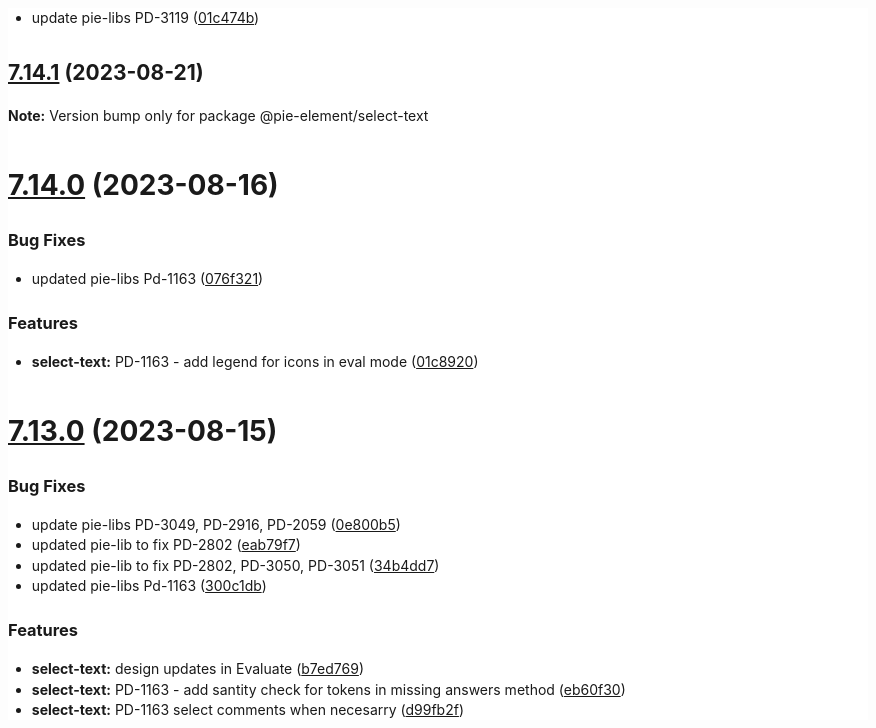 * update pie-libs PD-3119 ([01c474b](https://github.com/pie-framework/pie-elements/commit/01c474bf9396374dc86b9248651206672b765af6))





## [7.14.1](https://github.com/pie-framework/pie-elements/compare/@pie-element/select-text@7.14.0...@pie-element/select-text@7.14.1) (2023-08-21)

**Note:** Version bump only for package @pie-element/select-text





# [7.14.0](https://github.com/pie-framework/pie-elements/compare/@pie-element/select-text@7.13.0...@pie-element/select-text@7.14.0) (2023-08-16)


### Bug Fixes

* updated pie-libs Pd-1163 ([076f321](https://github.com/pie-framework/pie-elements/commit/076f3212856ddd39e5643f4aeecc65fbb9ad8f9c))


### Features

* **select-text:** PD-1163 - add legend for icons in eval mode ([01c8920](https://github.com/pie-framework/pie-elements/commit/01c8920f58cb9dcbc4ce624223f753e49178bd22))





# [7.13.0](https://github.com/pie-framework/pie-elements/compare/@pie-element/select-text@7.12.2...@pie-element/select-text@7.13.0) (2023-08-15)


### Bug Fixes

* update pie-libs PD-3049, PD-2916, PD-2059 ([0e800b5](https://github.com/pie-framework/pie-elements/commit/0e800b54b852304d222a292400362e0870f0cc9a))
* updated pie-lib to fix PD-2802 ([eab79f7](https://github.com/pie-framework/pie-elements/commit/eab79f70ad4488207a5b9b401679eb096feba247))
* updated pie-lib to fix PD-2802, PD-3050, PD-3051 ([34b4dd7](https://github.com/pie-framework/pie-elements/commit/34b4dd7ba18f4c18589975921cc9d127926f8294))
* updated pie-libs Pd-1163 ([300c1db](https://github.com/pie-framework/pie-elements/commit/300c1db1658ce85ca58f3cc2981b604aefbf9f01))


### Features

* **select-text:** design updates in Evaluate ([b7ed769](https://github.com/pie-framework/pie-elements/commit/b7ed769ac7dcc494204094b47c76d5ad46eec35f))
* **select-text:** PD-1163 - add santity check for tokens in missing answers method ([eb60f30](https://github.com/pie-framework/pie-elements/commit/eb60f3078844ef2347bf193228f164abe9e85ec8))
* **select-text:** PD-1163 select comments when necesarry ([d99fb2f](https://github.com/pie-framework/pie-elements/commit/d99fb2f9cffec2923166128009d0f6452a4d7b43))
